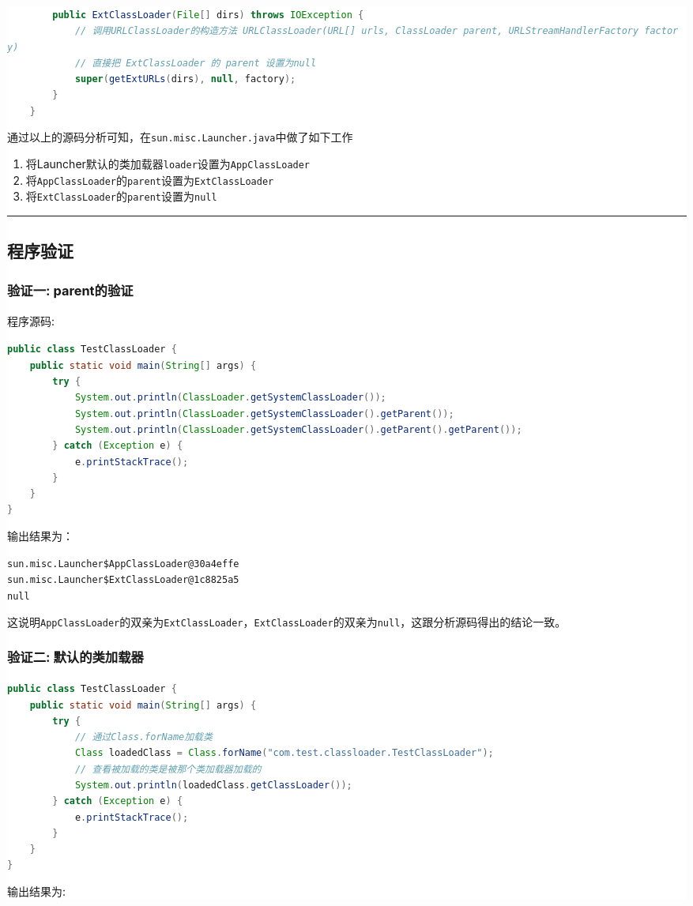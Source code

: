 ~~~java
        public ExtClassLoader(File[] dirs) throws IOException {
            // 调用URLClassLoader的构造方法 URLClassLoader(URL[] urls, ClassLoader parent, URLStreamHandlerFactory factory)
            // 直接把 ExtClassLoader 的 parent 设置为null
            super(getExtURLs(dirs), null, factory);
        }
    }
~~~
通过以上的源码分析可知，在`sun.misc.Launcher.java`中做了如下工作

1. 将Launcher默认的类加载器`loader`设置为`AppClassLoader`
2. 将`AppClassLoader`的`parent`设置为`ExtClassLoader`
3. 将`ExtClassLoader`的`parent`设置为`null`

*****

## 程序验证

### 验证一: parent的验证
程序源码:

~~~java
public class TestClassLoader {
    public static void main(String[] args) {
        try {
            System.out.println(ClassLoader.getSystemClassLoader());
            System.out.println(ClassLoader.getSystemClassLoader().getParent());
            System.out.println(ClassLoader.getSystemClassLoader().getParent().getParent());
        } catch (Exception e) {
            e.printStackTrace();
        }
    }
}
~~~
输出结果为：

~~~
sun.misc.Launcher$AppClassLoader@30a4effe
sun.misc.Launcher$ExtClassLoader@1c8825a5
null
~~~
这说明`AppClassLoader`的双亲为`ExtClassLoader`，`ExtClassLoader`的双亲为`null`，这跟分析源码得出的结论一致。

### 验证二: 默认的类加载器

~~~java
public class TestClassLoader {
    public static void main(String[] args) {
        try {
            // 通过Class.forName加载类
            Class loadedClass = Class.forName("com.test.classloader.TestClassLoader");
            // 查看被加载的类是被那个类加载器加载的
            System.out.println(loadedClass.getClassLoader());
        } catch (Exception e) {
            e.printStackTrace();
        }
    }
}
~~~
输出结果为:
